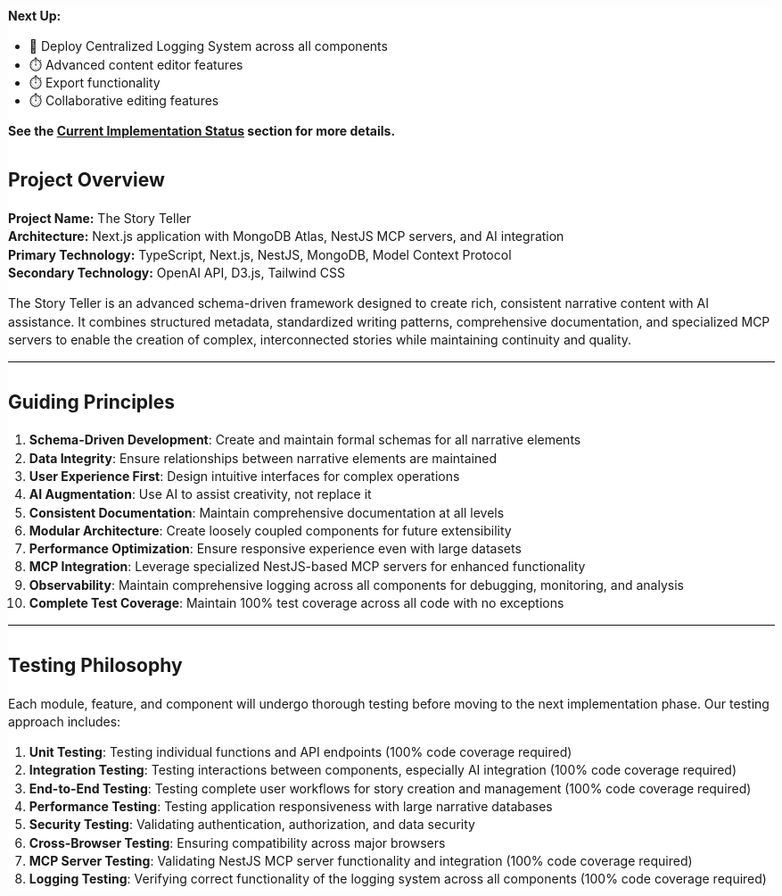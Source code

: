 **Next Up:**
- 🔄 Deploy Centralized Logging System across all components
- ⏱️ Advanced content editor features
- ⏱️ Export functionality
- ⏱️ Collaborative editing features

**See the [Current Implementation Status](#current-implementation-status) section for more details.**

## Project Overview

**Project Name:** The Story Teller  
**Architecture:** Next.js application with MongoDB Atlas, NestJS MCP servers, and AI integration  
**Primary Technology:** TypeScript, Next.js, NestJS, MongoDB, Model Context Protocol  
**Secondary Technology:** OpenAI API, D3.js, Tailwind CSS  

The Story Teller is an advanced schema-driven framework designed to create rich, consistent narrative content with AI assistance. It combines structured metadata, standardized writing patterns, comprehensive documentation, and specialized MCP servers to enable the creation of complex, interconnected stories while maintaining continuity and quality.

---

## Guiding Principles

1. **Schema-Driven Development**: Create and maintain formal schemas for all narrative elements
2. **Data Integrity**: Ensure relationships between narrative elements are maintained
3. **User Experience First**: Design intuitive interfaces for complex operations
4. **AI Augmentation**: Use AI to assist creativity, not replace it
5. **Consistent Documentation**: Maintain comprehensive documentation at all levels
6. **Modular Architecture**: Create loosely coupled components for future extensibility
7. **Performance Optimization**: Ensure responsive experience even with large datasets
8. **MCP Integration**: Leverage specialized NestJS-based MCP servers for enhanced functionality
9. **Observability**: Maintain comprehensive logging across all components for debugging, monitoring, and analysis
10. **Complete Test Coverage**: Maintain 100% test coverage across all code with no exceptions

---

## Testing Philosophy

Each module, feature, and component will undergo thorough testing before moving to the next implementation phase. Our testing approach includes:

1. **Unit Testing**: Testing individual functions and API endpoints (100% code coverage required)
2. **Integration Testing**: Testing interactions between components, especially AI integration (100% code coverage required)
3. **End-to-End Testing**: Testing complete user workflows for story creation and management (100% code coverage required)
4. **Performance Testing**: Testing application responsiveness with large narrative databases
5. **Security Testing**: Validating authentication, authorization, and data security
6. **Cross-Browser Testing**: Ensuring compatibility across major browsers
7. **MCP Server Testing**: Validating NestJS MCP server functionality and integration (100% code coverage required)
8. **Logging Testing**: Verifying correct functionality of the logging system across all components (100% code coverage required)
